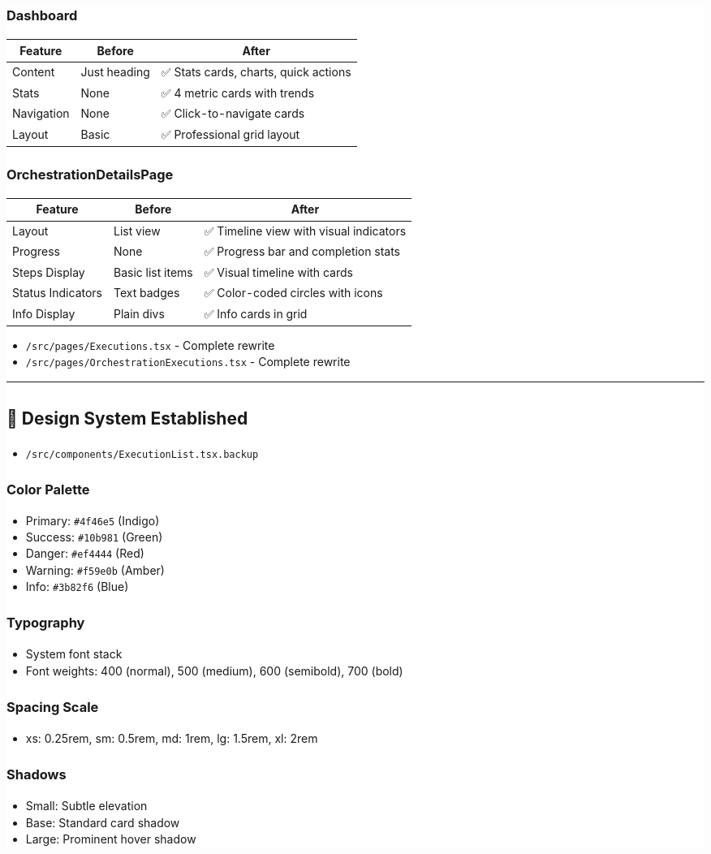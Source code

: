 ### Dashboard
| Feature | Before | After |
|---------|--------|-------|
| Content | Just heading | ✅ Stats cards, charts, quick actions |
| Stats | None | ✅ 4 metric cards with trends |
| Navigation | None | ✅ Click-to-navigate cards |
| Layout | Basic | ✅ Professional grid layout |

### OrchestrationDetailsPage
| Feature | Before | After |
|---------|--------|-------|
| Layout | List view | ✅ Timeline view with visual indicators |
| Progress | None | ✅ Progress bar and completion stats |
| Steps Display | Basic list items | ✅ Visual timeline with cards |
| Status Indicators | Text badges | ✅ Color-coded circles with icons |
| Info Display | Plain divs | ✅ Info cards in grid |
- `/src/pages/Executions.tsx` - Complete rewrite
- `/src/pages/OrchestrationExecutions.tsx` - Complete rewrite

---

## 🎨 Design System Established

- `/src/components/ExecutionList.tsx.backup`
### Color Palette
- Primary: `#4f46e5` (Indigo)
- Success: `#10b981` (Green)
- Danger: `#ef4444` (Red)
- Warning: `#f59e0b` (Amber)
- Info: `#3b82f6` (Blue)

### Typography
- System font stack
- Font weights: 400 (normal), 500 (medium), 600 (semibold), 700 (bold)

### Spacing Scale
- xs: 0.25rem, sm: 0.5rem, md: 1rem, lg: 1.5rem, xl: 2rem

### Shadows
- Small: Subtle elevation
- Base: Standard card shadow
- Large: Prominent hover shadow
